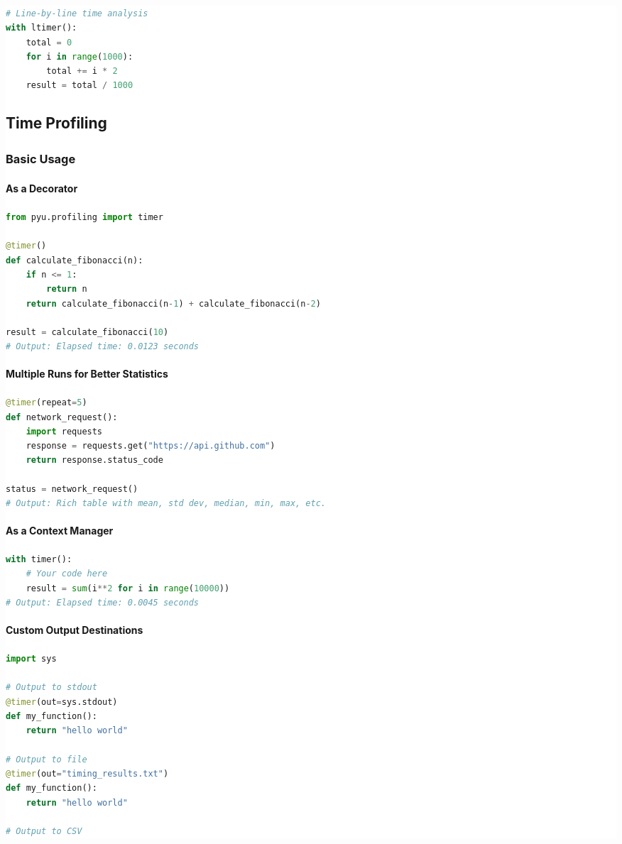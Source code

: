 ```python
# Line-by-line time analysis
with ltimer():
    total = 0
    for i in range(1000):
        total += i * 2
    result = total / 1000
```

## Time Profiling

### Basic Usage

#### As a Decorator

```python
from pyu.profiling import timer

@timer()
def calculate_fibonacci(n):
    if n <= 1:
        return n
    return calculate_fibonacci(n-1) + calculate_fibonacci(n-2)

result = calculate_fibonacci(10)
# Output: Elapsed time: 0.0123 seconds
```

#### Multiple Runs for Better Statistics

```python
@timer(repeat=5)
def network_request():
    import requests
    response = requests.get("https://api.github.com")
    return response.status_code

status = network_request()
# Output: Rich table with mean, std dev, median, min, max, etc.
```

#### As a Context Manager

```python
with timer():
    # Your code here
    result = sum(i**2 for i in range(10000))
# Output: Elapsed time: 0.0045 seconds
```

#### Custom Output Destinations

```python
import sys

# Output to stdout
@timer(out=sys.stdout)
def my_function():
    return "hello world"

# Output to file
@timer(out="timing_results.txt")
def my_function():
    return "hello world"

# Output to CSV
```